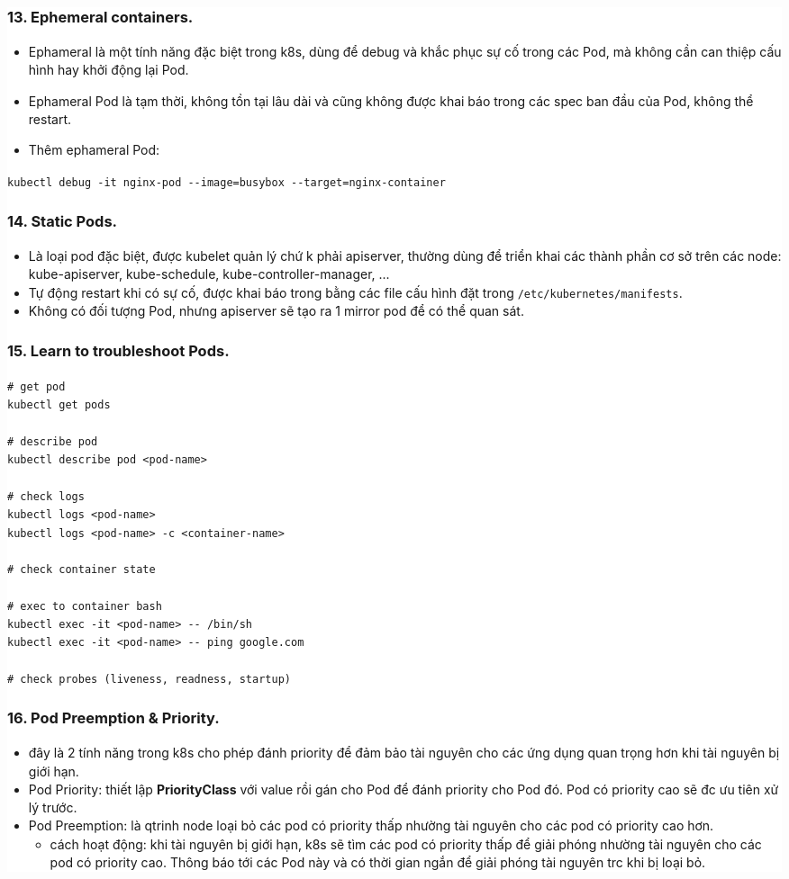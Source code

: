 ### 13. Ephemeral containers.
- Ephameral là một tính năng đặc biệt trong k8s, dùng để debug và khắc phục sự cố trong các Pod, mà không cần can thiệp cấu hình hay khởi động lại Pod.
- Ephameral Pod là tạm thời, không tồn tại lâu dài và cũng không được khai báo trong các spec ban đầu của Pod, không thể restart.

- Thêm ephameral Pod:
```
kubectl debug -it nginx-pod --image=busybox --target=nginx-container
```

### 14. Static Pods.
- Là loại pod đặc biệt, được kubelet quản lý chứ k phải apiserver, thường dùng để triển khai các thành phần cơ sở trên các node: kube-apiserver, kube-schedule, kube-controller-manager, ...
- Tự động restart khi có sự cố, được khai báo trong bằng các file cấu hình đặt trong ```/etc/kubernetes/manifests```.
- Không có đối tượng Pod, nhưng apiserver sẽ tạo ra 1 mirror pod để có thể quan sát.


### 15. Learn to troubleshoot Pods.
```
# get pod
kubectl get pods

# describe pod
kubectl describe pod <pod-name>

# check logs
kubectl logs <pod-name>
kubectl logs <pod-name> -c <container-name>

# check container state

# exec to container bash
kubectl exec -it <pod-name> -- /bin/sh
kubectl exec -it <pod-name> -- ping google.com

# check probes (liveness, readness, startup)
```


### 16. Pod Preemption & Priority.
- đây là 2 tính năng trong k8s cho phép đánh priority để đảm bảo tài nguyên cho các ứng dụng quan trọng hơn khi tài nguyên bị giới hạn.
- Pod Priority: thiết lập **PriorityClass** với value rồi gán cho Pod để đánh priority cho Pod đó. Pod có priority cao sẽ đc ưu tiên xử lý trước.
- Pod Preemption: là qtrinh node loại bỏ các pod có priority thấp nhường tài nguyên cho các pod có priority cao hơn.
  + cách hoạt động: khi tài nguyên bị giới hạn, k8s sẽ tìm các pod có priority thấp để giải phóng nhường tài nguyên cho các pod có priority cao. Thông báo tới các Pod này và có thời gian ngắn để giải phóng tài nguyên trc khi bị loại bỏ.
